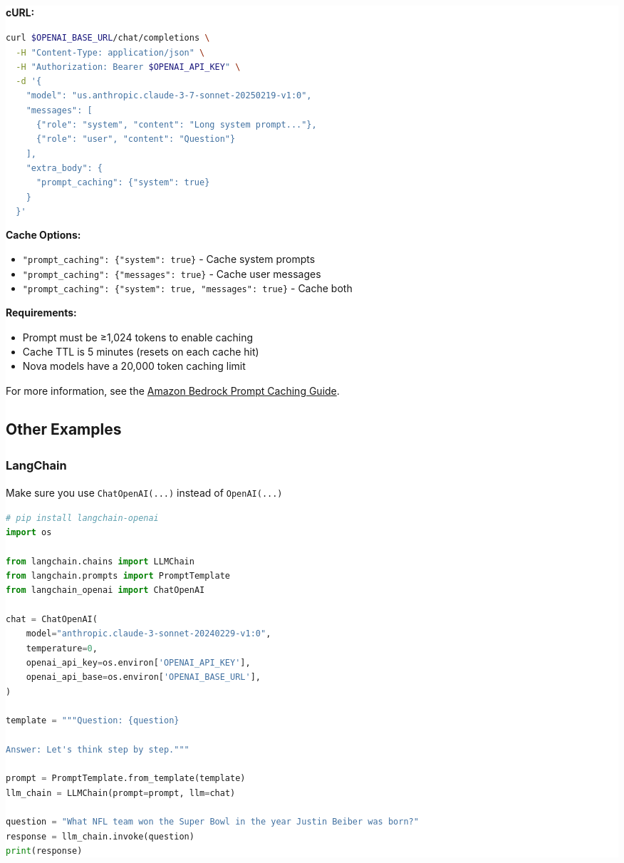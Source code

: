 **cURL:**
```bash
curl $OPENAI_BASE_URL/chat/completions \
  -H "Content-Type: application/json" \
  -H "Authorization: Bearer $OPENAI_API_KEY" \
  -d '{
    "model": "us.anthropic.claude-3-7-sonnet-20250219-v1:0",
    "messages": [
      {"role": "system", "content": "Long system prompt..."},
      {"role": "user", "content": "Question"}
    ],
    "extra_body": {
      "prompt_caching": {"system": true}
    }
  }'
```

**Cache Options:**
- `"prompt_caching": {"system": true}` - Cache system prompts
- `"prompt_caching": {"messages": true}` - Cache user messages
- `"prompt_caching": {"system": true, "messages": true}` - Cache both

**Requirements:**
- Prompt must be ≥1,024 tokens to enable caching
- Cache TTL is 5 minutes (resets on each cache hit)
- Nova models have a 20,000 token caching limit

For more information, see the [Amazon Bedrock Prompt Caching Guide](https://docs.aws.amazon.com/bedrock/latest/userguide/prompt-caching.html).

## Other Examples

### LangChain

Make sure you use `ChatOpenAI(...)` instead of `OpenAI(...)`

```python
# pip install langchain-openai
import os

from langchain.chains import LLMChain
from langchain.prompts import PromptTemplate
from langchain_openai import ChatOpenAI

chat = ChatOpenAI(
    model="anthropic.claude-3-sonnet-20240229-v1:0",
    temperature=0,
    openai_api_key=os.environ['OPENAI_API_KEY'],
    openai_api_base=os.environ['OPENAI_BASE_URL'],
)

template = """Question: {question}

Answer: Let's think step by step."""

prompt = PromptTemplate.from_template(template)
llm_chain = LLMChain(prompt=prompt, llm=chat)

question = "What NFL team won the Super Bowl in the year Justin Beiber was born?"
response = llm_chain.invoke(question)
print(response)

```
